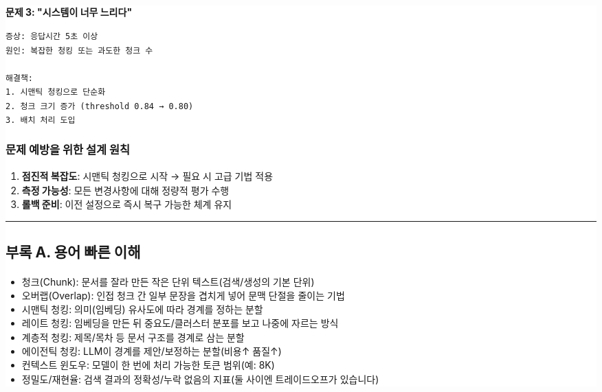 **문제 3: "시스템이 너무 느리다"**
```
증상: 응답시간 5초 이상
원인: 복잡한 청킹 또는 과도한 청크 수

해결책:
1. 시맨틱 청킹으로 단순화
2. 청크 크기 증가 (threshold 0.84 → 0.80)
3. 배치 처리 도입
```

### 문제 예방을 위한 설계 원칙
1. **점진적 복잡도**: 시맨틱 청킹으로 시작 → 필요 시 고급 기법 적용
2. **측정 가능성**: 모든 변경사항에 대해 정량적 평가 수행
3. **롤백 준비**: 이전 설정으로 즉시 복구 가능한 체계 유지

---

## 부록 A. 용어 빠른 이해
- 청크(Chunk): 문서를 잘라 만든 작은 단위 텍스트(검색/생성의 기본 단위)
- 오버랩(Overlap): 인접 청크 간 일부 문장을 겹치게 넣어 문맥 단절을 줄이는 기법
- 시맨틱 청킹: 의미(임베딩) 유사도에 따라 경계를 정하는 분할
- 레이트 청킹: 임베딩을 만든 뒤 중요도/클러스터 분포를 보고 나중에 자르는 방식
- 계층적 청킹: 제목/목차 등 문서 구조를 경계로 삼는 분할
- 에이전틱 청킹: LLM이 경계를 제안/보정하는 분할(비용↑ 품질↑)
- 컨텍스트 윈도우: 모델이 한 번에 처리 가능한 토큰 범위(예: 8K)
- 정밀도/재현율: 검색 결과의 정확성/누락 없음의 지표(둘 사이엔 트레이드오프가 있습니다)

